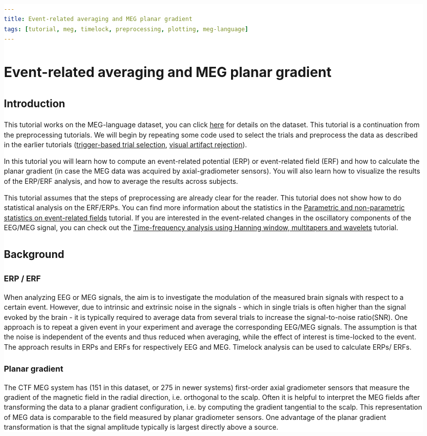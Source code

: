 ```yaml
---
title: Event-related averaging and MEG planar gradient
tags: [tutorial, meg, timelock, preprocessing, plotting, meg-language]
---
```


# Event-related averaging and MEG planar gradient

## Introduction

This tutorial works on the MEG-language dataset, you can click [here](/tutorial/meg_language) for details on the dataset. This tutorial is a continuation from the preprocessing tutorials. We will begin by repeating some code used to select the trials and preprocess the data as described in the earlier tutorials ([trigger-based trial selection](/tutorial/preprocessing), [visual artifact rejection](/tutorial/visual_artifact_rejection)).

In this tutorial you will learn how to compute an event-related potential (ERP) or event-related field (ERF) and how to calculate the planar gradient (in case the MEG data was acquired by axial-gradiometer sensors). You will also learn how to visualize the results of the ERP/ERF analysis, and how to average the results across subjects.

This tutorial assumes that the steps of preprocessing are already clear for the reader. This tutorial does not show how to do statistical analysis on the ERF/ERPs. You can find more information about the statistics in the [Parametric and non-parametric statistics on event-related fields](/tutorial/eventrelatedstatistics) tutorial. If you are interested in the event-related changes in the oscillatory components of the EEG/MEG signal, you can check out the [Time-frequency analysis using Hanning window, multitapers and wavelets](/tutorial/timefrequencyanalysis) tutorial.

## Background

### ERP / ERF

When analyzing EEG or MEG signals, the aim is to investigate the modulation of the measured brain signals with respect to a certain event. However, due to intrinsic and extrinsic noise in the signals - which in single trials is often higher than the signal evoked by the brain - it is typically required to average data from several trials to increase the signal-to-noise ratio(SNR). One approach is to repeat a given event in your experiment and average the corresponding EEG/MEG signals. The assumption is that the noise is independent of the events and thus reduced when averaging, while the effect of interest is time-locked to the event. The approach results in ERPs and ERFs for respectively EEG and MEG. Timelock analysis can be used to calculate ERPs/ ERFs.

### Planar gradient

The CTF MEG system has (151 in this dataset, or 275 in newer systems) first-order axial gradiometer sensors that measure the gradient of the magnetic field in the radial direction, i.e. orthogonal to the scalp. Often it is helpful to interpret the MEG fields after transforming the data to a planar gradient configuration, i.e. by computing the gradient tangential to the scalp. This representation of MEG data is comparable to the field measured by planar gradiometer sensors. One advantage of the planar gradient transformation is that the signal amplitude typically is largest directly above a source.
